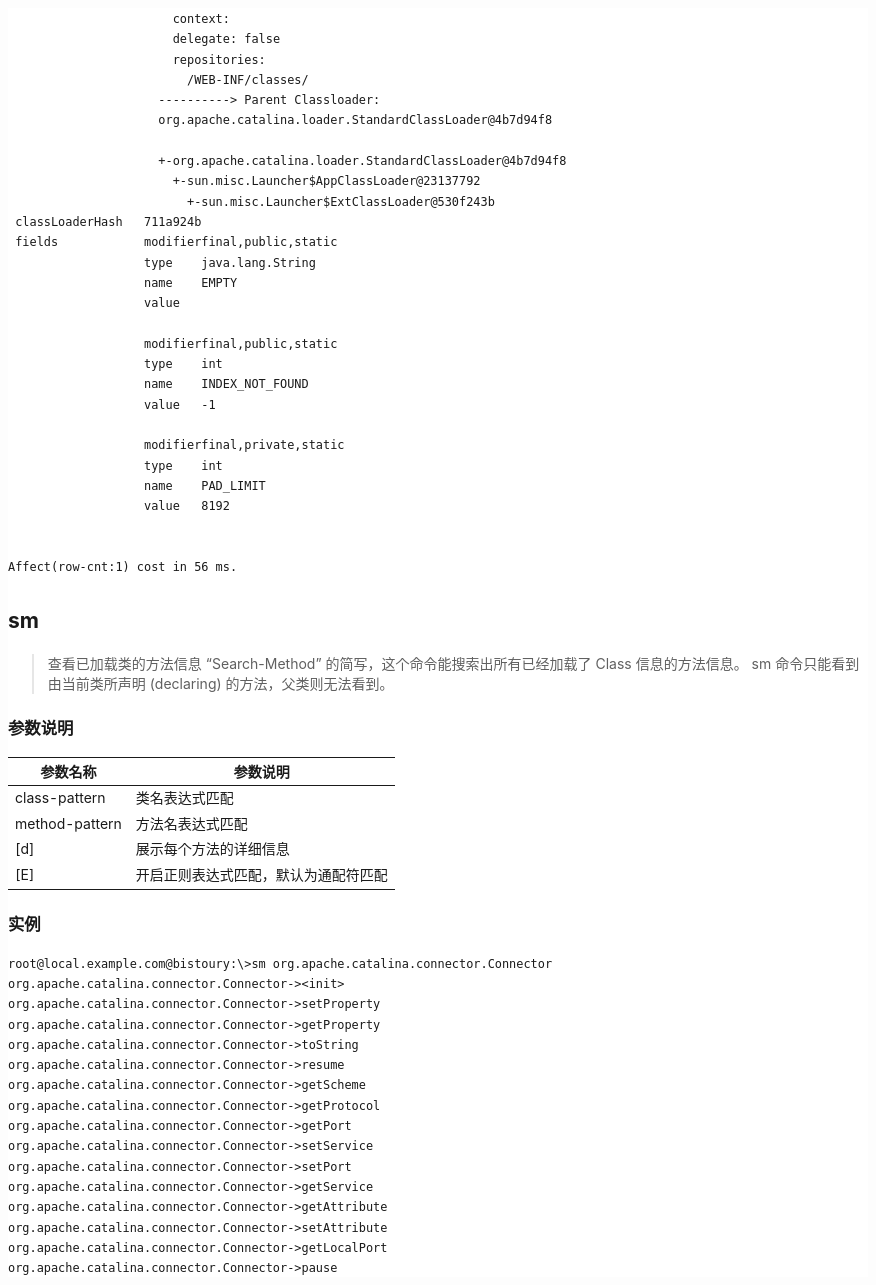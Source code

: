 ```shell
                       context:                                                 
                       delegate: false                                          
                       repositories:                                            
                         /WEB-INF/classes/                                      
                     ----------> Parent Classloader:                            
                     org.apache.catalina.loader.StandardClassLoader@4b7d94f8    

                     +-org.apache.catalina.loader.StandardClassLoader@4b7d94f8  
                       +-sun.misc.Launcher$AppClassLoader@23137792              
                         +-sun.misc.Launcher$ExtClassLoader@530f243b            
 classLoaderHash   711a924b                                                     
 fields            modifierfinal,public,static                                  
                   type    java.lang.String                                     
                   name    EMPTY                                                
                   value                                                        

                   modifierfinal,public,static                                  
                   type    int                                                  
                   name    INDEX_NOT_FOUND                                      
                   value   -1                                                   

                   modifierfinal,private,static                                 
                   type    int                                                  
                   name    PAD_LIMIT                                            
                   value   8192                                                 


Affect(row-cnt:1) cost in 56 ms.
```
## sm
>查看已加载类的方法信息
“Search-Method” 的简写，这个命令能搜索出所有已经加载了 Class 信息的方法信息。
sm 命令只能看到由当前类所声明 (declaring) 的方法，父类则无法看到。
### 参数说明
|参数名称	   |参数说明|
|--------------|--------|
|class-pattern |类名表达式匹配
|method-pattern|方法名表达式匹配
|[d]	       |展示每个方法的详细信息
|[E]	       |开启正则表达式匹配，默认为通配符匹配
### 实例
```shell
root@local.example.com@bistoury:\>sm org.apache.catalina.connector.Connector
org.apache.catalina.connector.Connector-><init>
org.apache.catalina.connector.Connector->setProperty
org.apache.catalina.connector.Connector->getProperty
org.apache.catalina.connector.Connector->toString
org.apache.catalina.connector.Connector->resume
org.apache.catalina.connector.Connector->getScheme
org.apache.catalina.connector.Connector->getProtocol
org.apache.catalina.connector.Connector->getPort
org.apache.catalina.connector.Connector->setService
org.apache.catalina.connector.Connector->setPort
org.apache.catalina.connector.Connector->getService
org.apache.catalina.connector.Connector->getAttribute
org.apache.catalina.connector.Connector->setAttribute
org.apache.catalina.connector.Connector->getLocalPort
org.apache.catalina.connector.Connector->pause
```